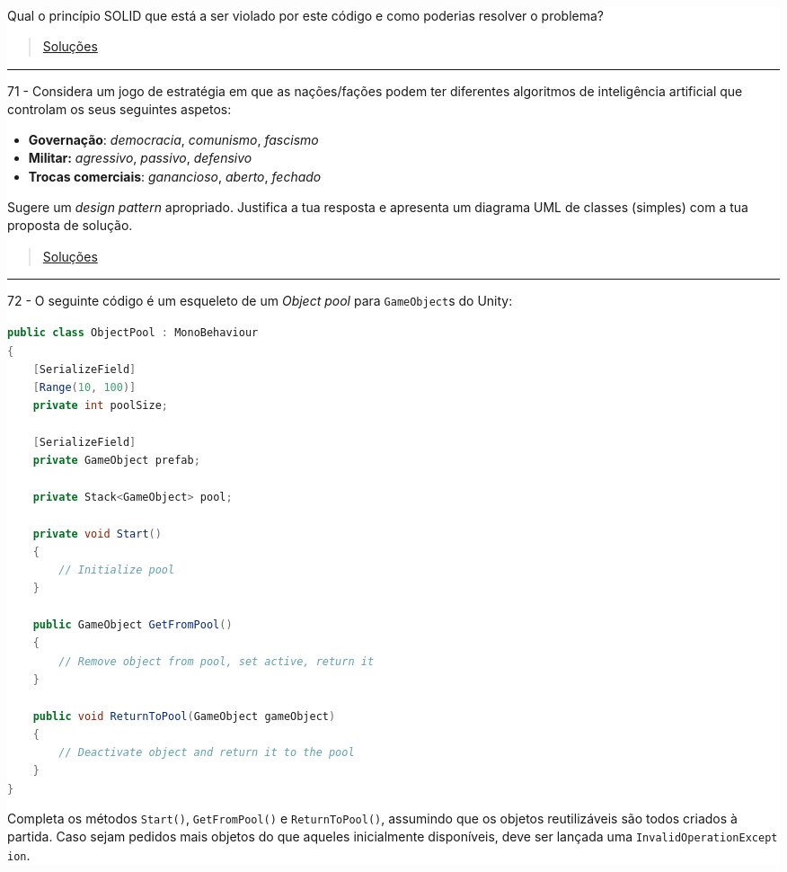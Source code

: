 Qual o princípio SOLID que está a ser violado por este código e como poderias
resolver o problema?

> [Soluções](../solucoes/02/070.md)

---

71 - Considera um jogo de estratégia em que as nações/fações podem ter
diferentes algoritmos de inteligência artificial que controlam os seus seguintes
aspetos:

* **Governação**: _democracia_, _comunismo_, _fascismo_
* **Militar:** _agressivo_, _passivo_, _defensivo_
* **Trocas comerciais**: _ganancioso_, _aberto_, _fechado_

Sugere um _design pattern_ apropriado. Justifica a tua resposta e apresenta um
diagrama UML de classes (simples) com a tua proposta de solução.

> [Soluções](../solucoes/02/071.md)

---

72 - O seguinte código é um esqueleto de um _Object pool_ para `GameObject`s do
Unity:

```cs
public class ObjectPool : MonoBehaviour
{
    [SerializeField]
    [Range(10, 100)]
    private int poolSize;

    [SerializeField]
    private GameObject prefab;

    private Stack<GameObject> pool;

    private void Start()
    {
        // Initialize pool
    }

    public GameObject GetFromPool()
    {
        // Remove object from pool, set active, return it
    }

    public void ReturnToPool(GameObject gameObject)
    {
        // Deactivate object and return it to the pool
    }
}
```

Completa os métodos `Start()`, `GetFromPool()` e `ReturnToPool()`, assumindo que
os objetos reutilizáveis são todos criados à partida. Caso sejam pedidos mais
objetos do que aqueles inicialmente disponíveis, deve ser lançada uma
`InvalidOperationException`.
